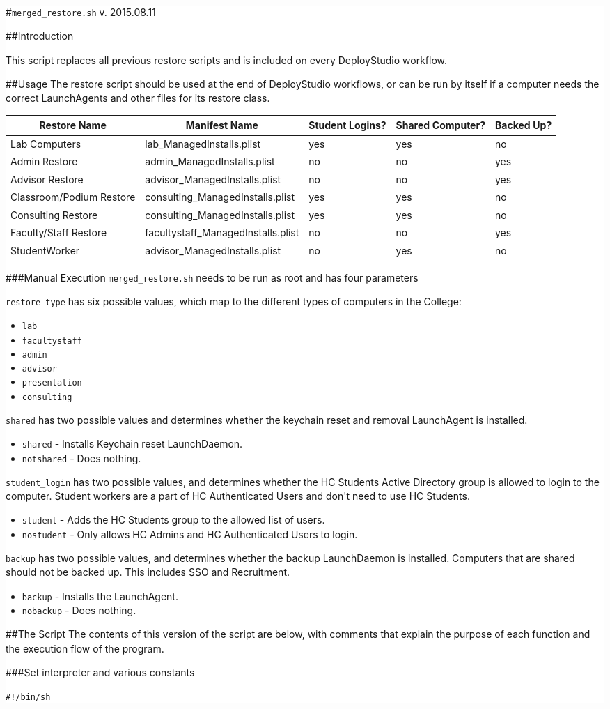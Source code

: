 #```merged_restore.sh``` v. 2015.08.11

##Introduction

This script replaces all previous restore scripts and is included on every DeployStudio workflow.

##Usage
The restore script should be used at the end of DeployStudio workflows, or can be run by itself if a computer needs the correct LaunchAgents and other files for its restore class.

| Restore Name  | Manifest Name               | Student Logins? | Shared Computer? | Backed Up? |
|---------------|-----------------------------|-----------------|------------------|------------|
| Lab Computers | lab_ManagedInstalls.plist   | yes             | yes              | no         |
| Admin Restore | admin_ManagedInstalls.plist | no              | no               | yes        |
| Advisor Restore| advisor_ManagedInstalls.plist| no|no|yes|
|Classroom/Podium Restore|consulting_ManagedInstalls.plist|yes|yes|no|
|Consulting Restore|consulting_ManagedInstalls.plist|yes|yes|no|
|Faculty/Staff Restore|facultystaff_ManagedInstalls.plist|no|no|yes|
|StudentWorker|advisor_ManagedInstalls.plist|no|yes|no|

###Manual Execution
```merged_restore.sh``` needs to be run as root and has four parameters

```restore_type``` has six possible values, which map to the different types of computers in the College:

* ```lab```
* ```facultystaff```
* ```admin```
* ```advisor```
* ```presentation```
* ```consulting```	

```shared``` has two possible values and determines whether the keychain reset and removal LaunchAgent is installed.

* ```shared``` - Installs Keychain reset LaunchDaemon.
* ```notshared``` - Does nothing.

```student_login``` has two possible values, and determines whether the HC Students Active Directory group is allowed to login to the computer. Student workers are a part of HC Authenticated Users and don't need to use HC Students.

* ```student``` - Adds the HC Students group to the allowed list of users.
* ```nostudent``` - Only allows HC Admins and HC Authenticated Users to login.

```backup``` has two possible values, and determines whether the backup LaunchDaemon is installed. Computers that are shared should not be backed up. This includes SSO and Recruitment.

* ```backup``` - Installs the LaunchAgent.
* ```nobackup``` - Does nothing. 


##The Script
The contents of this version of the script are below, with comments that explain the purpose of each function and the execution flow of the program.


###Set interpreter and various constants

````
#!/bin/sh
